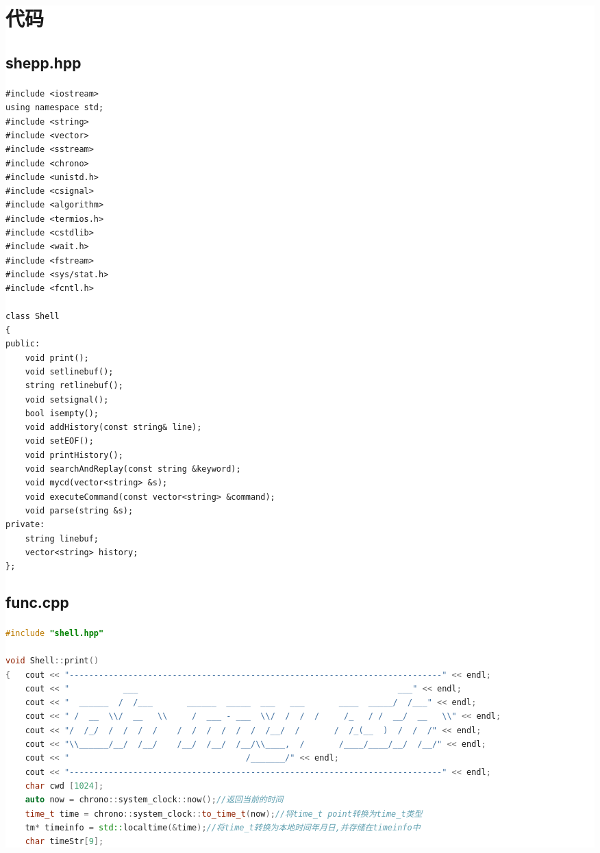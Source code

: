 # 代码

## shepp.hpp

```
#include <iostream>
using namespace std;
#include <string>
#include <vector>
#include <sstream>
#include <chrono>
#include <unistd.h>
#include <csignal>
#include <algorithm>
#include <termios.h>
#include <cstdlib>
#include <wait.h>
#include <fstream>
#include <sys/stat.h>
#include <fcntl.h>

class Shell
{
public:
    void print();
    void setlinebuf();
    string retlinebuf();
    void setsignal();
    bool isempty();
    void addHistory(const string& line);
    void setEOF();
    void printHistory();
    void searchAndReplay(const string &keyword);
    void mycd(vector<string> &s);
    void executeCommand(const vector<string> &command);
    void parse(string &s);
private:
    string linebuf;
    vector<string> history;
};
```

## func.cpp

```c++
#include "shell.hpp"

void Shell::print()
{   cout << "----------------------------------------------------------------------------" << endl;
    cout << "           ___                                                     ___" << endl;
    cout << "  ______  /  /___       ______  _____  ___   ___       ____  _____/  /___" << endl;
    cout << " /  __  \\/  __   \\     /  ___ - ___  \\/  /  /  /     /_   / /  __/  __   \\" << endl;
    cout << "/  /_/  /  /  /  /    /  /  /  /  /  /  /__/  /       /  /_(__  )  /  /  /" << endl;
    cout << "\\______/__/  /__/    /__/  /__/  /__/\\____,  /       /____/____/__/  /__/" << endl;
    cout << "                                    /_______/" << endl;
    cout << "----------------------------------------------------------------------------" << endl;
    char cwd [1024];
    auto now = chrono::system_clock::now();//返回当前的时间
    time_t time = chrono::system_clock::to_time_t(now);//将time_t point转换为time_t类型
    tm* timeinfo = std::localtime(&time);//将time_t转换为本地时间年月日,并存储在timeinfo中
    char timeStr[9];
```